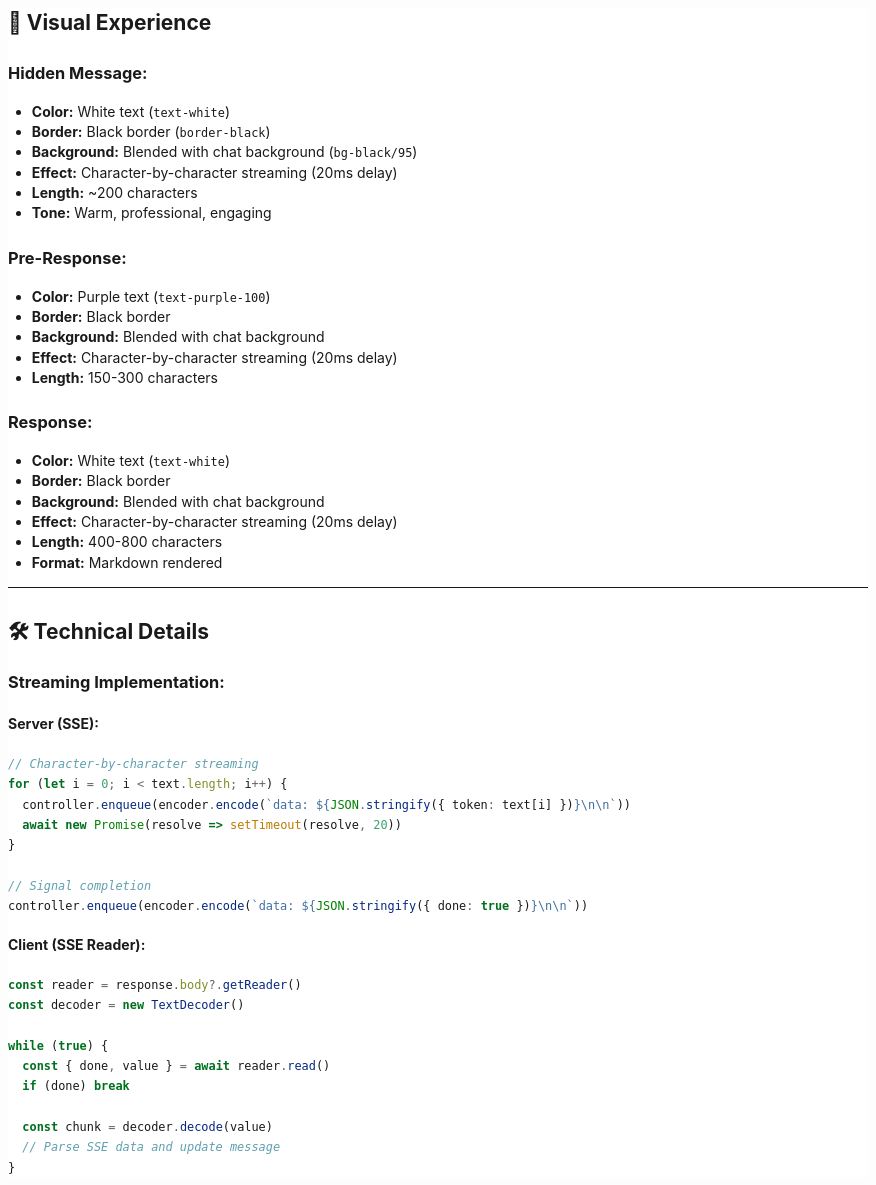 
## 🎨 Visual Experience

### **Hidden Message:**
- **Color:** White text (`text-white`)
- **Border:** Black border (`border-black`)
- **Background:** Blended with chat background (`bg-black/95`)
- **Effect:** Character-by-character streaming (20ms delay)
- **Length:** ~200 characters
- **Tone:** Warm, professional, engaging

### **Pre-Response:**
- **Color:** Purple text (`text-purple-100`)
- **Border:** Black border
- **Background:** Blended with chat background
- **Effect:** Character-by-character streaming (20ms delay)
- **Length:** 150-300 characters

### **Response:**
- **Color:** White text (`text-white`)
- **Border:** Black border
- **Background:** Blended with chat background
- **Effect:** Character-by-character streaming (20ms delay)
- **Length:** 400-800 characters
- **Format:** Markdown rendered

---

## 🛠️ Technical Details

### **Streaming Implementation:**

#### **Server (SSE):**
```typescript
// Character-by-character streaming
for (let i = 0; i < text.length; i++) {
  controller.enqueue(encoder.encode(`data: ${JSON.stringify({ token: text[i] })}\n\n`))
  await new Promise(resolve => setTimeout(resolve, 20))
}

// Signal completion
controller.enqueue(encoder.encode(`data: ${JSON.stringify({ done: true })}\n\n`))
```

#### **Client (SSE Reader):**
```typescript
const reader = response.body?.getReader()
const decoder = new TextDecoder()

while (true) {
  const { done, value } = await reader.read()
  if (done) break
  
  const chunk = decoder.decode(value)
  // Parse SSE data and update message
}
```

